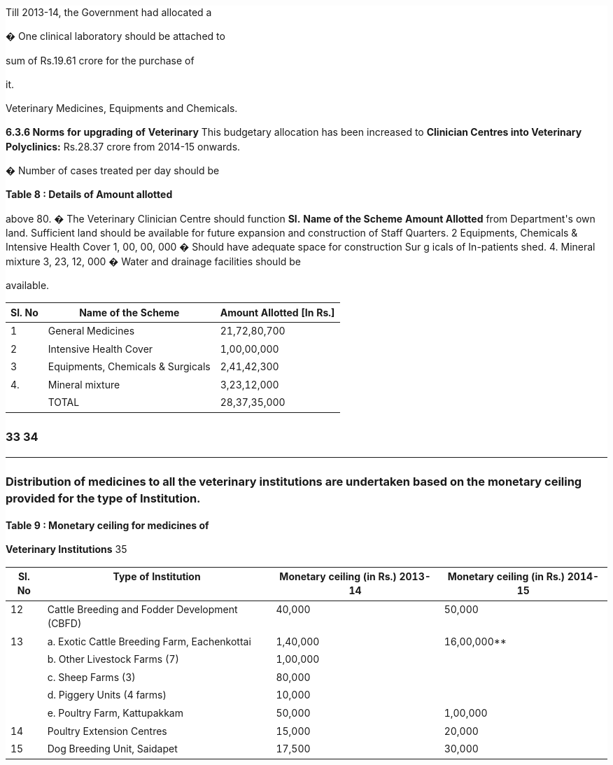 Till 2013-14, the Government had allocated a

� One clinical laboratory should be attached to

sum of Rs.19.61 crore for the purchase of

it.

Veterinary Medicines, Equipments and Chemicals.

**6.3.6 Norms** **for** **upgrading** **of** **Veterinary** This budgetary allocation has been increased to
**Clinician Centres into Veterinary Polyclinics:** Rs.28.37 crore from 2014-15 onwards.

� Number of cases treated per day should be

**Table 8 : Details of Amount allotted**

above 80.
� The Veterinary Clinician Centre should function **Sl.** **Name of the Scheme** **Amount Allotted**
from Department's own land. Sufficient land
should be available for future expansion and construction of Staff Quarters. 2 Equipments, Chemicals & Intensive Health Cover 1, 00, 00, 000
� Should have adequate space for construction Sur g icals
of In-patients shed. 4. Mineral mixture 3, 23, 12, 000
� Water and drainage facilities should be

available.

|Sl. No|Name of the Scheme|Amount Allotted [In Rs.]|
|---|---|---|
|1|General Medicines|21,72,80,700|
|2|Intensive Health Cover|1,00,00,000|
|3|Equipments, Chemicals & Surgicals|2,41,42,300|
|4.|Mineral mixture|3,23,12,000|
||TOTAL|28,37,35,000|

### 33 34


-----

### Distribution of medicines to all the veterinary institutions are undertaken based on the monetary ceiling provided for the type of Institution. 

**Table 9 : Monetary ceiling for medicines of**

**Veterinary Institutions** 35

|Sl. No|Type of Institution|Monetary ceiling (in Rs.) 2013-14|Monetary ceiling (in Rs.) 2014-15|
|---|---|---|---|
|12|Cattle Breeding and Fodder Development (CBFD)|40,000|50,000|
|13|a. Exotic Cattle Breeding Farm, Eachenkottai|1,40,000|16,00,000**|
||b. Other Livestock Farms (7)|1,00,000||
||c. Sheep Farms (3)|80,000||
||d. Piggery Units (4 farms)|10,000||
||e. Poultry Farm, Kattupakkam|50,000|1,00,000|
|14|Poultry Extension Centres|15,000|20,000|
|15|Dog Breeding Unit, Saidapet|17,500|30,000|